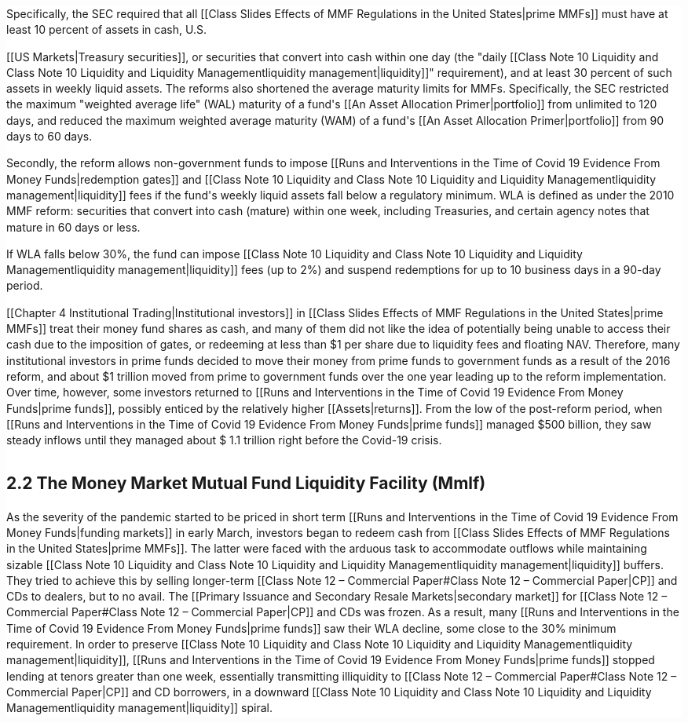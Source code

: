 Specifically,  the SEC required that all [[Class Slides Effects of MMF Regulations in the United States|prime MMFs]] must have at least 10 percent of assets in cash,  U.S.

[[US Markets|Treasury securities]],  or securities that convert into cash within one day (the "daily [[Class Note 10 Liquidity and Class Note 10 Liquidity and Liquidity Managementliquidity management|liquidity]]" requirement),
and at least 30 percent of such assets in weekly liquid assets. The reforms also shortened the average maturity limits for MMFs. Specifically,  the SEC restricted the maximum "weighted average life" (WAL)
maturity of a fund's [[An Asset Allocation Primer|portfolio]] from unlimited to 120 days,  and reduced the maximum weighted average maturity (WAM) of a fund's [[An Asset Allocation Primer|portfolio]] from 90 days to 60 days.

Secondly,  the reform allows non-government funds to impose [[Runs and Interventions in the Time of Covid 19 Evidence From Money Funds|redemption gates]] and [[Class Note 10 Liquidity and Class Note 10 Liquidity and Liquidity Managementliquidity management|liquidity]] fees if the fund's weekly liquid assets fall below a regulatory minimum. WLA is defined as under the 2010 MMF reform: securities that convert into cash (mature) within one week,  including Treasuries,  and certain agency notes that mature in 60 days or less.

If WLA falls below 30%,  the fund can impose [[Class Note 10 Liquidity and Class Note 10 Liquidity and Liquidity Managementliquidity management|liquidity]] fees (up to 2%) and suspend redemptions for up to 10 business days in a 90-day period.

[[Chapter 4 Institutional Trading|Institutional investors]] in [[Class Slides Effects of MMF Regulations in the United States|prime MMFs]] treat their money fund shares as cash,  and many of them did not like the idea of potentially being unable to access their cash due to the imposition of gates,  or redeeming at less than $1 per share due to liquidity fees and floating NAV. Therefore,   many institutional investors in prime funds decided to move their money from prime funds to government funds as a result of the 2016 reform,   and about $1 trillion moved from prime to government funds over the one year leading up to the reform implementation. Over time,  however,  some investors returned to [[Runs and Interventions in the Time of Covid 19 Evidence From Money Funds|prime funds]],  possibly enticed by the relatively higher [[Assets|returns]]. From the low of the post-reform period,  when [[Runs and Interventions in the Time of Covid 19 Evidence From Money Funds|prime funds]] managed $500 billion,   they saw steady inflows until they managed about $ 1.1 trillion right before the Covid-19 crisis.

## 2.2 The Money Market Mutual Fund Liquidity Facility (Mmlf)

As the severity of the pandemic started to be priced in short term [[Runs and Interventions in the Time of Covid 19 Evidence From Money Funds|funding markets]] in early March,  investors began to redeem cash from [[Class Slides Effects of MMF Regulations in the United States|prime MMFs]]. The latter were faced with the arduous task to accommodate outflows while maintaining sizable [[Class Note 10 Liquidity and Class Note 10 Liquidity and Liquidity Managementliquidity management|liquidity]] buffers. They tried to achieve this by selling longer-term [[Class Note 12 – Commercial Paper#Class Note 12 – Commercial Paper|CP]] and CDs to dealers,  but to no avail. The [[Primary Issuance and Secondary Resale Markets|secondary market]] for [[Class Note 12 – Commercial Paper#Class Note 12 – Commercial Paper|CP]] and CDs was frozen. As a result,  many [[Runs and Interventions in the Time of Covid 19 Evidence From Money Funds|prime funds]] saw their WLA decline,  some close to the 30% minimum requirement. In order to preserve [[Class Note 10 Liquidity and Class Note 10 Liquidity and Liquidity Managementliquidity management|liquidity]],  [[Runs and Interventions in the Time of Covid 19 Evidence From Money Funds|prime funds]] stopped lending at tenors greater than one week,  essentially transmitting illiquidity to [[Class Note 12 – Commercial Paper#Class Note 12 – Commercial Paper|CP]] and CD borrowers,  in a downward [[Class Note 10 Liquidity and Class Note 10 Liquidity and Liquidity Managementliquidity management|liquidity]] spiral.
